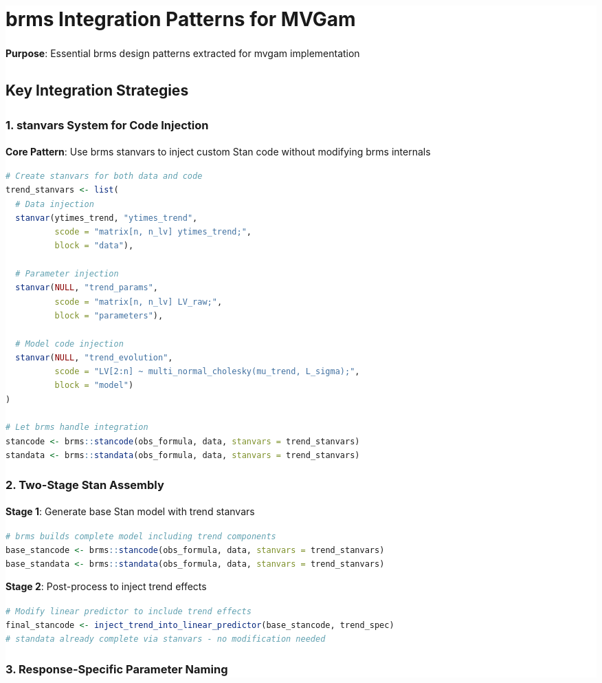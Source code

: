 # brms Integration Patterns for MVGam

**Purpose**: Essential brms design patterns extracted for mvgam implementation

## Key Integration Strategies

### 1. stanvars System for Code Injection

**Core Pattern**: Use brms stanvars to inject custom Stan code without modifying brms internals

```r
# Create stanvars for both data and code
trend_stanvars <- list(
  # Data injection
  stanvar(ytimes_trend, "ytimes_trend", 
          scode = "matrix[n, n_lv] ytimes_trend;",
          block = "data"),
  
  # Parameter injection  
  stanvar(NULL, "trend_params",
          scode = "matrix[n, n_lv] LV_raw;",
          block = "parameters"),
          
  # Model code injection
  stanvar(NULL, "trend_evolution", 
          scode = "LV[2:n] ~ multi_normal_cholesky(mu_trend, L_sigma);",
          block = "model")
)

# Let brms handle integration
stancode <- brms::stancode(obs_formula, data, stanvars = trend_stanvars)
standata <- brms::standata(obs_formula, data, stanvars = trend_stanvars)
```

### 2. Two-Stage Stan Assembly

**Stage 1**: Generate base Stan model with trend stanvars
```r
# brms builds complete model including trend components
base_stancode <- brms::stancode(obs_formula, data, stanvars = trend_stanvars)
base_standata <- brms::standata(obs_formula, data, stanvars = trend_stanvars)
```

**Stage 2**: Post-process to inject trend effects
```r
# Modify linear predictor to include trend effects
final_stancode <- inject_trend_into_linear_predictor(base_stancode, trend_spec)
# standata already complete via stanvars - no modification needed
```

### 3. Response-Specific Parameter Naming
